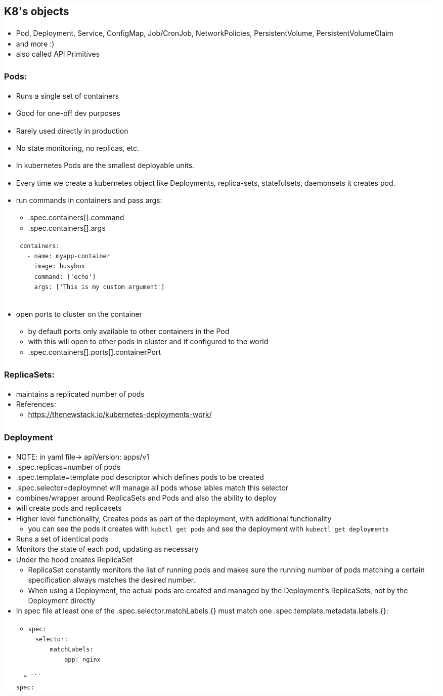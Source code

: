 ## K8's objects
* Pod, Deployment, Service,  ConfigMap, Job/CronJob, NetworkPolicies, PersistentVolume, PersistentVolumeClaim
* and more :)
* also called API Primitives

### Pods:
* Runs a single set of containers
* Good for one-off dev purposes
* Rarely used directly in production
* No state monitoring, no replicas, etc.
* In kubernetes Pods are the smallest deployable units. 
* Every time we create a kubernetes object like Deployments, replica-sets, statefulsets, daemonsets it creates pod.
* run commands in containers and pass args:
    * .spec.containers[].command
    * .spec.containers[].args
    
   ```
    containers:
      - name: myapp-container
        image: busybox
        command: ['echo']
        args: ['This is my custom argument']
    
    ```
* open ports to cluster on the container
    * by default ports only available to other containers in the Pod
    * with this will open to other pods in cluster and if configured to the world
    * .spec.containers[].ports[].containerPort

### ReplicaSets:
* maintains a replicated number of pods
* References:
    * https://thenewstack.io/kubernetes-deployments-work/

### Deployment
* NOTE: in yaml file-> apiVersion: apps/v1
* .spec.replicas=number of pods
* .spec.template=template pod descriptor which defines pods to be created
* .spec.selector=deploymnet will manage all pods whose lables match this selector
* combines/wrapper around ReplicaSets and Pods and also the ability to deploy
* will create pods and replicasets
* Higher level functionality, Creates pods as part of the deployment, with additional functionality
    * you can see the pods it creates with `kubctl get pods` and see the deployment with `kubectl get deployments`
* Runs a set of identical pods
* Monitors the state of each pod, updating as necessary
* Under the hood creates ReplicaSet
    *  ReplicaSet constantly monitors the list of running pods and makes sure the running 
    number of pods matching a certain specification always matches the desired number.
    * When using a Deployment, the actual pods are created and managed by the Deployment’s ReplicaSets, not by the Deployment directly
* In spec file at least one of the .spec.selector.matchLabels.{} must match one .spec.template.metadata.labels.{}: 
    * ```
      spec:
        selector:
            matchLabels:
                app: nginx
  ````
    * ```
  spec: